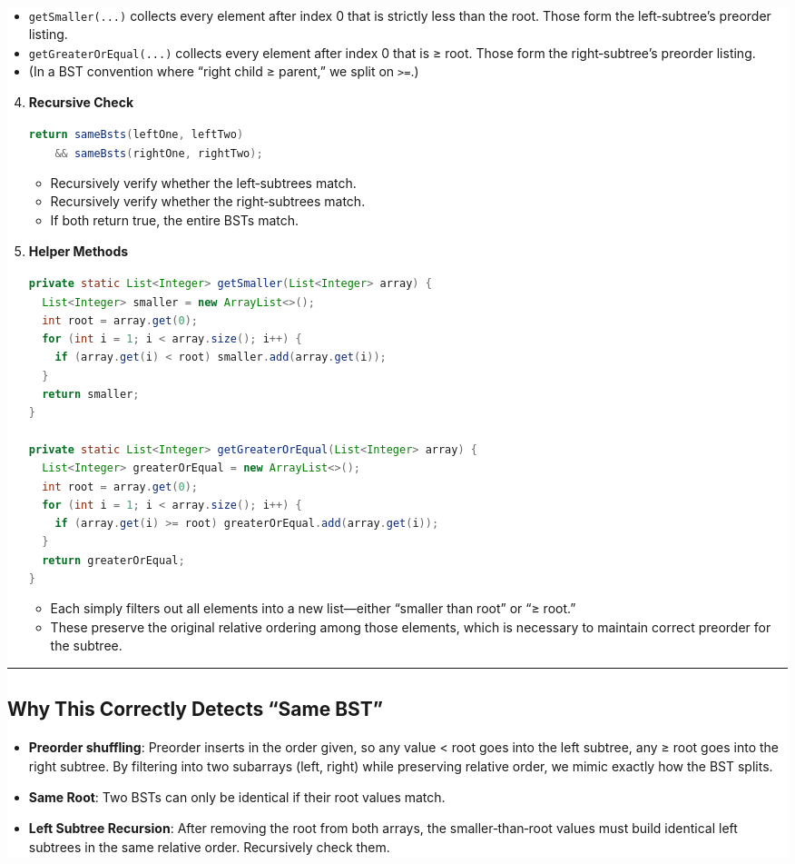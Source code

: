    * `getSmaller(...)` collects every element after index 0 that is strictly less than the root. Those form the left‐subtree’s preorder listing.
   * `getGreaterOrEqual(...)` collects every element after index 0 that is ≥ root. Those form the right‐subtree’s preorder listing.
   * (In a BST convention where “right child ≥ parent,” we split on `>=`.)

4. **Recursive Check**

   ```java
   return sameBsts(leftOne, leftTwo) 
       && sameBsts(rightOne, rightTwo);
   ```

   * Recursively verify whether the left‐subtrees match.
   * Recursively verify whether the right‐subtrees match.
   * If both return true, the entire BSTs match.

5. **Helper Methods**

   ```java
   private static List<Integer> getSmaller(List<Integer> array) {
     List<Integer> smaller = new ArrayList<>();
     int root = array.get(0);
     for (int i = 1; i < array.size(); i++) {
       if (array.get(i) < root) smaller.add(array.get(i));
     }
     return smaller;
   }

   private static List<Integer> getGreaterOrEqual(List<Integer> array) {
     List<Integer> greaterOrEqual = new ArrayList<>();
     int root = array.get(0);
     for (int i = 1; i < array.size(); i++) {
       if (array.get(i) >= root) greaterOrEqual.add(array.get(i));
     }
     return greaterOrEqual;
   }
   ```

   * Each simply filters out all elements into a new list—either “smaller than root” or “≥ root.”
   * These preserve the original relative ordering among those elements, which is necessary to maintain correct preorder for the subtree.

---

## Why This Correctly Detects “Same BST”

* **Preorder shuffling**: Preorder inserts in the order given, so any value < root goes into the left subtree, any ≥ root goes into the right subtree. By filtering into two subarrays (left, right) while preserving relative order, we mimic exactly how the BST splits.

* **Same Root**: Two BSTs can only be identical if their root values match.

* **Left Subtree Recursion**: After removing the root from both arrays, the smaller‐than‐root values must build identical left subtrees in the same relative order. Recursively check them.
